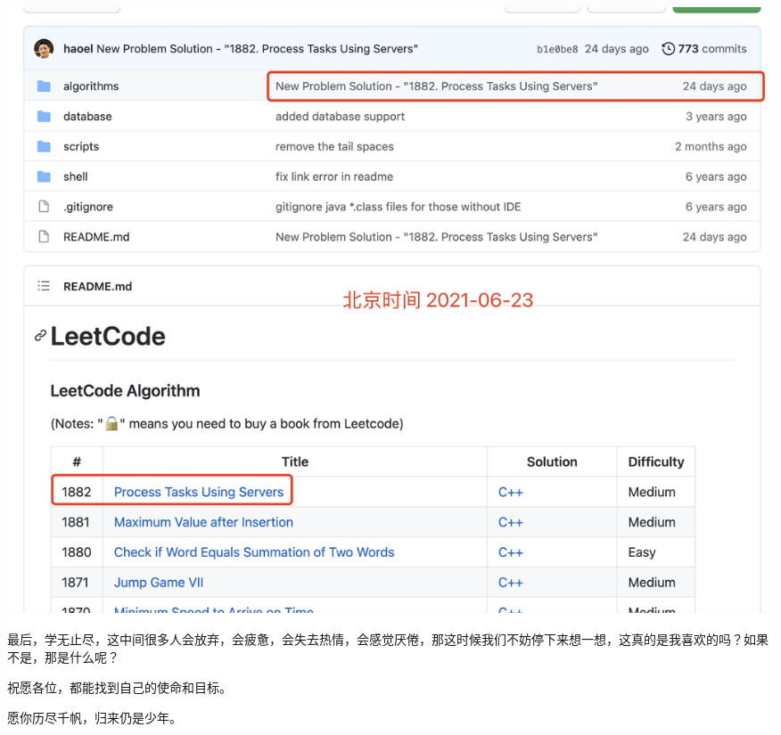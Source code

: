 ![img](./images/haol-leetcode-snapshot.jpg)



最后，学无止尽，这中间很多人会放弃，会疲惫，会失去热情，会感觉厌倦，那这时候我们不妨停下来想一想，这真的是我喜欢的吗？如果不是，那是什么呢？

祝愿各位，都能找到自己的使命和目标。

愿你历尽千帆，归来仍是少年。